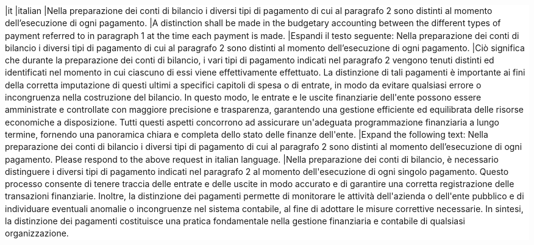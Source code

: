 |it         |italian       |Nella preparazione dei conti di bilancio i diversi tipi di pagamento di cui al paragrafo 2 sono distinti al momento dell’esecuzione di ogni pagamento.                                                                                                                                                                                                                                                                                                                                                                                                               |A distinction shall be made in the budgetary accounting between the different types of payment referred to in paragraph 1 at the time each payment is made.                                                                                                                                                                                                                                                                                                                                                                                                                                                                                                      |Espandi il testo seguente: Nella preparazione dei conti di bilancio i diversi tipi di pagamento di cui al paragrafo 2 sono distinti al momento dell’esecuzione di ogni pagamento.                                                                                                                                                                                                                                                                                                                                                                                                                |Ciò significa che durante la preparazione dei conti di bilancio, i vari tipi di pagamento indicati nel paragrafo 2 vengono tenuti distinti ed identificati nel momento in cui ciascuno di essi viene effettivamente effettuato. La distinzione di tali pagamenti è importante ai fini della corretta imputazione di questi ultimi a specifici capitoli di spesa o di entrate, in modo da evitare qualsiasi errore o incongruenza nella costruzione del bilancio. In questo modo, le entrate e le uscite finanziarie dell'ente possono essere amministrate e controllate con maggiore precisione e trasparenza, garantendo una gestione efficiente ed equilibrata delle risorse economiche a disposizione. Tutti questi aspetti concorrono ad assicurare un'adeguata programmazione finanziaria a lungo termine, fornendo una panoramica chiara e completa dello stato delle finanze dell'ente.                                                                                                                                                                                                                                                                                                                                                                                                                                                                                                                                                                                                                                                                                                                                                                                                                                                                                                                                                                                                                                                                                                                                                                                                                                                                                                                                                                                                                                             |Expand the following text: Nella preparazione dei conti di bilancio i diversi tipi di pagamento di cui al paragrafo 2 sono distinti al momento dell’esecuzione di ogni pagamento. Please respond to the above request in italian language.                                                                                                                                                                                                                                                                                                                                                                                                               |Nella preparazione dei conti di bilancio, è necessario distinguere i diversi tipi di pagamento indicati nel paragrafo 2 al momento dell'esecuzione di ogni singolo pagamento. Questo processo consente di tenere traccia delle entrate e delle uscite in modo accurato e di garantire una corretta registrazione delle transazioni finanziarie. Inoltre, la distinzione dei pagamenti permette di monitorare le attività dell'azienda o dell'ente pubblico e di individuare eventuali anomalie o incongruenze nel sistema contabile, al fine di adottare le misure correttive necessarie. In sintesi, la distinzione dei pagamenti costituisce una pratica fondamentale nella gestione finanziaria e contabile di qualsiasi organizzazione.